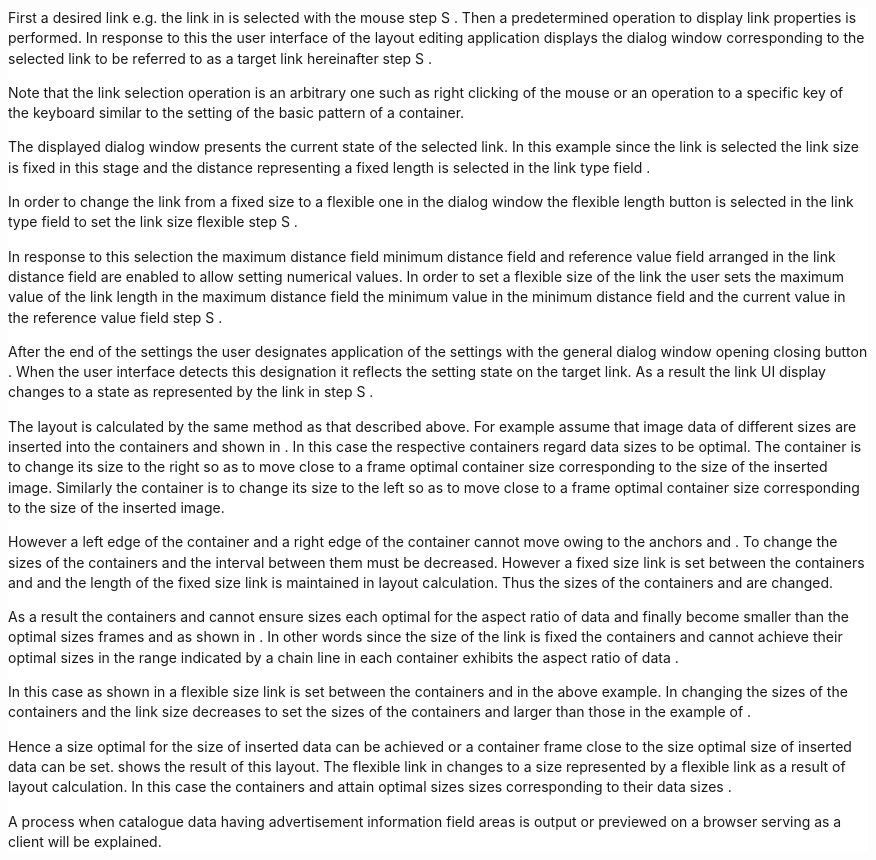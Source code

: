 First a desired link e.g. the link in is selected with the mouse step S . Then a predetermined operation to display link properties is performed. In response to this the user interface of the layout editing application displays the dialog window corresponding to the selected link to be referred to as a target link hereinafter step S .

Note that the link selection operation is an arbitrary one such as right clicking of the mouse or an operation to a specific key of the keyboard similar to the setting of the basic pattern of a container.

The displayed dialog window presents the current state of the selected link. In this example since the link is selected the link size is fixed in this stage and the distance representing a fixed length is selected in the link type field .

In order to change the link from a fixed size to a flexible one in the dialog window the flexible length button is selected in the link type field to set the link size flexible step S .

In response to this selection the maximum distance field minimum distance field and reference value field arranged in the link distance field are enabled to allow setting numerical values. In order to set a flexible size of the link the user sets the maximum value of the link length in the maximum distance field the minimum value in the minimum distance field and the current value in the reference value field step S .

After the end of the settings the user designates application of the settings with the general dialog window opening closing button . When the user interface detects this designation it reflects the setting state on the target link. As a result the link UI display changes to a state as represented by the link in step S .

The layout is calculated by the same method as that described above. For example assume that image data of different sizes are inserted into the containers and shown in . In this case the respective containers regard data sizes to be optimal. The container is to change its size to the right so as to move close to a frame optimal container size corresponding to the size of the inserted image. Similarly the container is to change its size to the left so as to move close to a frame optimal container size corresponding to the size of the inserted image.

However a left edge of the container and a right edge of the container cannot move owing to the anchors and . To change the sizes of the containers and the interval between them must be decreased. However a fixed size link is set between the containers and and the length of the fixed size link is maintained in layout calculation. Thus the sizes of the containers and are changed.

As a result the containers and cannot ensure sizes each optimal for the aspect ratio of data and finally become smaller than the optimal sizes frames and as shown in . In other words since the size of the link is fixed the containers and cannot achieve their optimal sizes in the range indicated by a chain line in each container exhibits the aspect ratio of data .

In this case as shown in a flexible size link is set between the containers and in the above example. In changing the sizes of the containers and the link size decreases to set the sizes of the containers and larger than those in the example of .

Hence a size optimal for the size of inserted data can be achieved or a container frame close to the size optimal size of inserted data can be set. shows the result of this layout. The flexible link in changes to a size represented by a flexible link as a result of layout calculation. In this case the containers and attain optimal sizes sizes corresponding to their data sizes .

A process when catalogue data having advertisement information field areas is output or previewed on a browser serving as a client will be explained.

